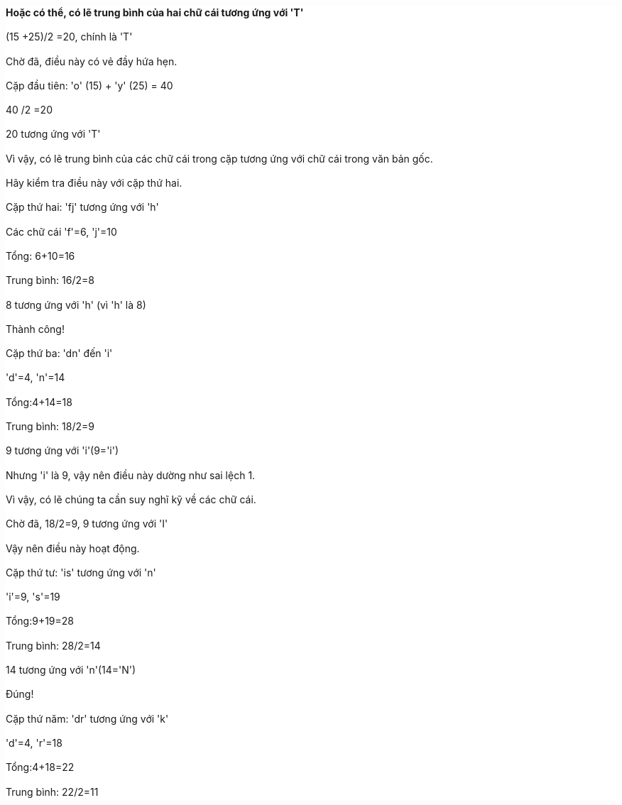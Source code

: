 **Hoặc có thể, có lẽ trung bình của hai chữ cái tương ứng với 'T'**

(15 +25)/2 =20, chính là 'T'

Chờ đã, điều này có vẻ đầy hứa hẹn.

Cặp đầu tiên: 'o' (15) + 'y' (25) = 40

40 /2 =20

20 tương ứng với 'T'

Vì vậy, có lẽ trung bình của các chữ cái trong cặp tương ứng với chữ cái trong văn bản gốc.

Hãy kiểm tra điều này với cặp thứ hai.

Cặp thứ hai: 'fj' tương ứng với 'h'

Các chữ cái 'f'=6, 'j'=10

Tổng: 6+10=16

Trung bình: 16/2=8

8 tương ứng với 'h' (vì 'h' là 8)

Thành công!

Cặp thứ ba: 'dn' đến 'i'

'd'=4, 'n'=14

Tổng:4+14=18

Trung bình: 18/2=9

9 tương ứng với 'i'(9='i')

Nhưng 'i' là 9, vậy nên điều này dường như sai lệch 1.

Vì vậy, có lẽ chúng ta cần suy nghĩ kỹ về các chữ cái.

Chờ đã, 18/2=9, 9 tương ứng với 'I'

Vậy nên điều này hoạt động.

Cặp thứ tư: 'is' tương ứng với 'n'

'i'=9, 's'=19

Tổng:9+19=28

Trung bình: 28/2=14

14 tương ứng với 'n'(14='N')

Đúng!

Cặp thứ năm: 'dr' tương ứng với 'k'

'd'=4, 'r'=18

Tổng:4+18=22

Trung bình: 22/2=11
